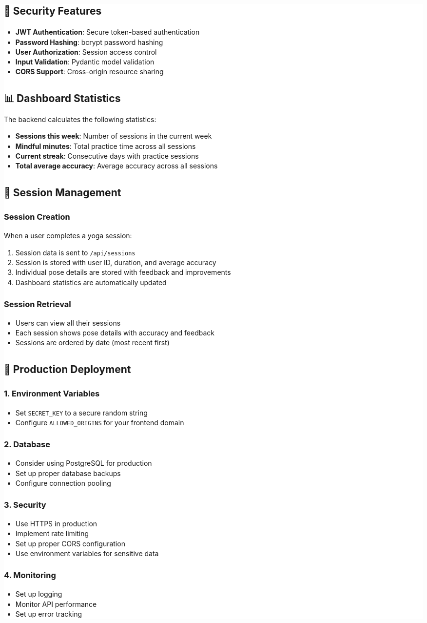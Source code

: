## 🔐 Security Features

- **JWT Authentication**: Secure token-based authentication
- **Password Hashing**: bcrypt password hashing
- **User Authorization**: Session access control
- **Input Validation**: Pydantic model validation
- **CORS Support**: Cross-origin resource sharing

## 📊 Dashboard Statistics

The backend calculates the following statistics:

- **Sessions this week**: Number of sessions in the current week
- **Mindful minutes**: Total practice time across all sessions
- **Current streak**: Consecutive days with practice sessions
- **Total average accuracy**: Average accuracy across all sessions

## 🔄 Session Management

### Session Creation
When a user completes a yoga session:
1. Session data is sent to `/api/sessions`
2. Session is stored with user ID, duration, and average accuracy
3. Individual pose details are stored with feedback and improvements
4. Dashboard statistics are automatically updated

### Session Retrieval
- Users can view all their sessions
- Each session shows pose details with accuracy and feedback
- Sessions are ordered by date (most recent first)

## 🚀 Production Deployment

### 1. Environment Variables
- Set `SECRET_KEY` to a secure random string
- Configure `ALLOWED_ORIGINS` for your frontend domain

### 2. Database
- Consider using PostgreSQL for production
- Set up proper database backups
- Configure connection pooling

### 3. Security
- Use HTTPS in production
- Implement rate limiting
- Set up proper CORS configuration
- Use environment variables for sensitive data

### 4. Monitoring
- Set up logging
- Monitor API performance
- Set up error tracking
